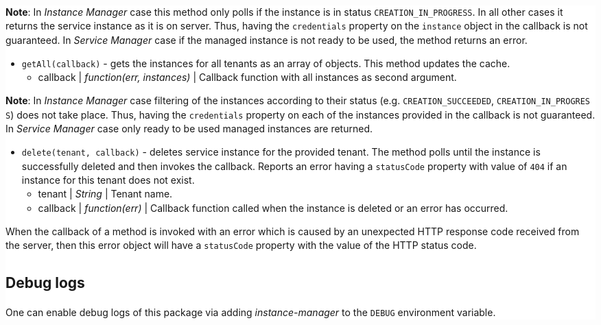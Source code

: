**Note**: In _Instance Manager_ case this method only polls if the instance is in status `CREATION_IN_PROGRESS`.
In all other cases it returns the service instance as it is on server.
Thus, having the `credentials` property on the `instance` object in the callback is not guaranteed.
In _Service Manager_ case if the managed instance is not ready to be used, the method returns an error.

- `getAll(callback)` - gets the instances for all tenants as an array of objects. This method updates the cache.
  - callback | *function(err, instances)* | Callback function with all instances as second argument.

**Note**: In _Instance Manager_ case filtering of the instances according to their status (e.g. `CREATION_SUCCEEDED`, `CREATION_IN_PROGRESS`) does not take place. Thus, having the `credentials` property on each of the instances provided in the callback is not guaranteed. In _Service Manager_ case only ready to be used managed instances are returned.

- `delete(tenant, callback)` - deletes service instance for the provided tenant.
The method polls until the instance is successfully deleted and then invokes the callback.
Reports an error having a `statusCode` property with value of `404` if an instance for this tenant does not exist.
  - tenant | *String* | Tenant name.
  - callback | *function(err)* | Callback function called when the instance is deleted or an error has occurred.

When the callback of a method is invoked with an error which is caused by an unexpected HTTP response code
received from the server, then this error object will have a `statusCode` property with the value of the HTTP status code.

## Debug logs

One can enable debug logs of this package via adding _instance-manager_ to the `DEBUG` environment variable.
